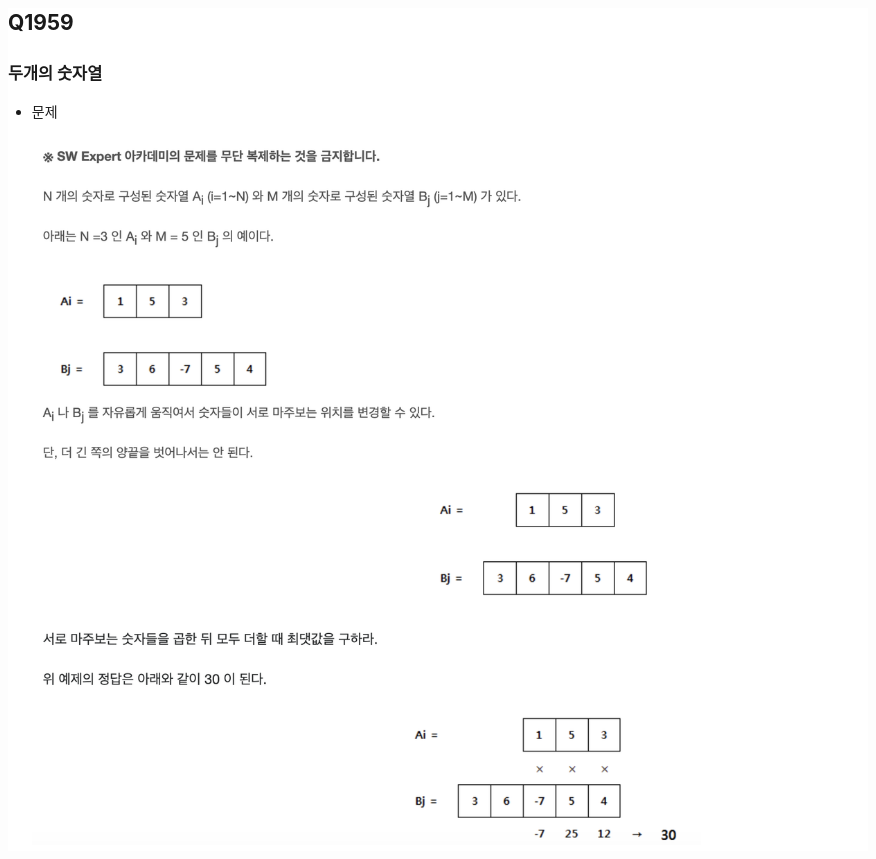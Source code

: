 ## Q1959 

### 두개의 숫자열

- 문제

  <img src="solution1959.assets/image-20200429120557667.png" alt="image-20200429120557667" width="80%" />

